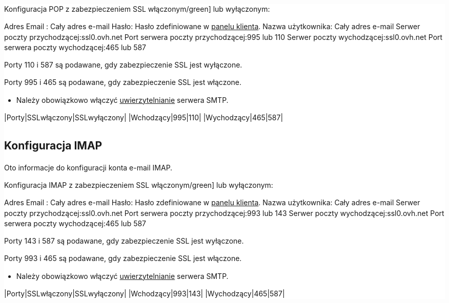 Konfiguracja POP z zabezpieczeniem SSL włączonym/green] lub wyłączonym:

Adres Email : Cały adres e-mail
Hasło: Hasło zdefiniowane w [panelu klienta](https://www.ovh.com/auth/?action=gotomanager&from=https://www.ovh.pl/&ovhSubsidiary=pl).
Nazwa użytkownika: Cały adres e-mail
Serwer poczty przychodzącej:ssl0.ovh.net
Port serwera poczty przychodzącej:995 lub 110
Serwer poczty wychodzącej:ssl0.ovh.net
Port serwera poczty wychodzącej:465 lub 587

Porty 110 i 587 są podawane, gdy zabezpieczenie SSL jest wyłączone.

Porty 995 i 465 są podawane, gdy zabezpieczenie SSL jest włączone.



- Należy obowiązkowo włączyć [uwierzytelnianie](#configuration_manuelle_partie_5_serveur_sortant_amp_options_avancees) serwera SMTP.


|Porty|SSLwłączony|SSLwyłączony|
|Wchodzący|995|110|
|Wychodzący|465|587|




## Konfiguracja IMAP
Oto informacje do konfiguracji konta e-mail IMAP.

Konfiguracja IMAP z zabezpieczeniem SSL włączonym/green] lub wyłączonym:

Adres Email : Cały adres e-mail
Hasło: Hasło zdefiniowane w [panelu klienta](https://www.ovh.com/auth/?action=gotomanager&from=https://www.ovh.pl/&ovhSubsidiary=pl).
Nazwa użytkownika: Cały adres e-mail
Serwer poczty przychodzącej:ssl0.ovh.net
Port serwera poczty przychodzącej:993 lub 143
Serwer poczty wychodzącej:ssl0.ovh.net
Port serwera poczty wychodzącej:465 lub 587

Porty 143 i 587 są podawane, gdy zabezpieczenie SSL jest wyłączone.

Porty 993 i 465 są podawane, gdy zabezpieczenie SSL jest włączone.


- Należy obowiązkowo włączyć [uwierzytelnianie](#configuration_manuelle_partie_5_serveur_sortant_amp_options_avancees) serwera SMTP.


|Porty|SSLwłączony|SSLwyłączony|
|Wchodzący|993|143|
|Wychodzący|465|587|
